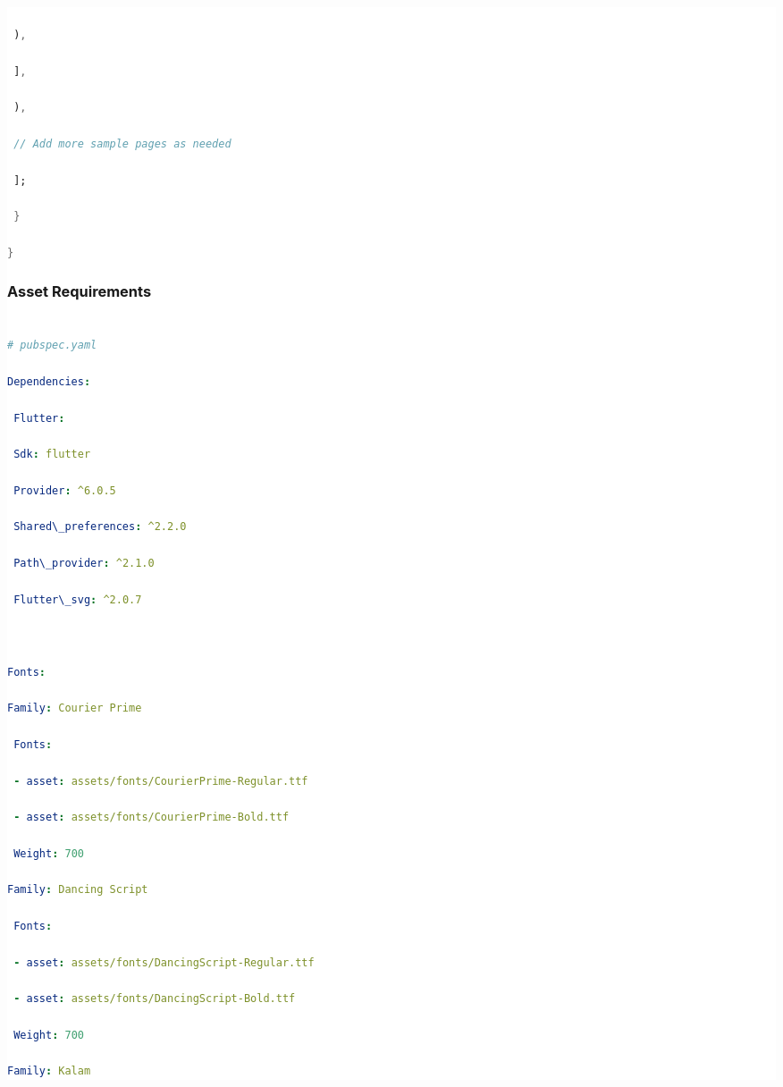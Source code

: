 ```dart

 ),

 ],

 ),

 // Add more sample pages as needed

 ];

 }

}

```



### Asset Requirements

```yaml

# pubspec.yaml

Dependencies:

 Flutter:

 Sdk: flutter

 Provider: ^6.0.5

 Shared\_preferences: ^2.2.0

 Path\_provider: ^2.1.0

 Flutter\_svg: ^2.0.7



Fonts:

Family: Courier Prime

 Fonts:

 - asset: assets/fonts/CourierPrime-Regular.ttf

 - asset: assets/fonts/CourierPrime-Bold.ttf

 Weight: 700

Family: Dancing Script

 Fonts:

 - asset: assets/fonts/DancingScript-Regular.ttf

 - asset: assets/fonts/DancingScript-Bold.ttf

 Weight: 700

Family: Kalam
```